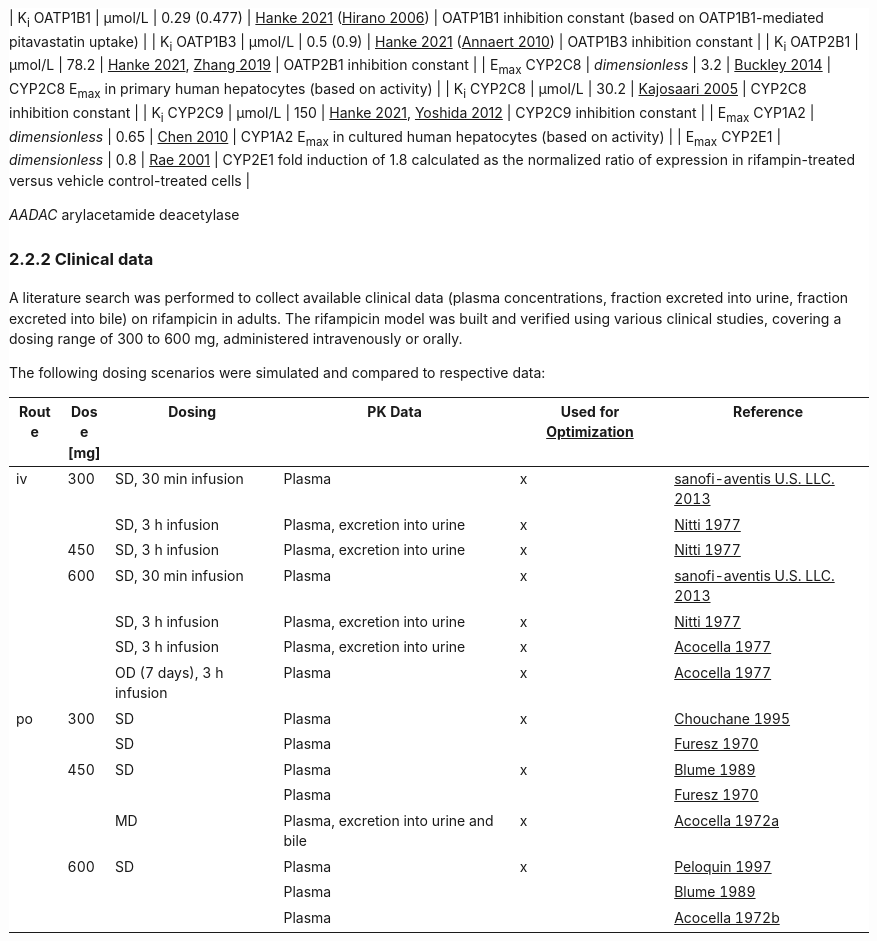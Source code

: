 | K<sub>i</sub> OATP1B1                   | µmol/L                             | 0.29 (0.477)     | [Hanke 2021](#5-references) ([Hirano 2006](#5-references)) | OATP1B1 inhibition constant (based on OATP1B1-mediated pitavastatin uptake) |
| K<sub>i</sub> OATP1B3                   | µmol/L                             | 0.5 (0.9)        | [Hanke 2021](#5-references) ([Annaert 2010](#5-references)) | OATP1B3 inhibition constant                                  |
| K<sub>i</sub> OATP2B1                   | µmol/L                             | 78.2           | [Hanke 2021](#5-references), [Zhang 2019](#5-references) | OATP2B1 inhibition constant                                  |
| E<sub>max</sub> CYP2C8                  | *dimensionless*                    | 3.2              | [Buckley 2014](#5-references)      | CYP2C8 E<sub>max</sub> in primary human hepatocytes (based on activity) |
| K<sub>i</sub> CYP2C8                    | µmol/L                             | 30.2             | [Kajosaari 2005](#5-references)    | CYP2C8 inhibition constant                                   |
| K<sub>i</sub> CYP2C9                    | µmol/L                             | 150           | [Hanke 2021](#5-references), [Yoshida 2012](#5-references) | CYP2C9 inhibition constant                                   |
| E<sub>max</sub> CYP1A2                  | *dimensionless*                    | 0.65             | [Chen 2010](#5-references)         | CYP1A2 E<sub>max</sub> in cultured human hepatocytes (based on activity) |
| E<sub>max</sub> CYP2E1                  | *dimensionless*                    | 0.8              | [Rae 2001](#5-references)          | CYP2E1 fold induction of 1.8 calculated as the normalized ratio of expression in rifampin-treated versus vehicle control-treated cells |

*AADAC* arylacetamide deacetylase



### 2.2.2 Clinical data

A literature search was performed to collect available clinical data (plasma concentrations, fraction excreted into urine, fraction excreted into bile) on rifampicin in adults. The rifampicin model was built and verified using various clinical studies, covering a dosing range of 300 to 600 mg, administered intravenously or orally.

The following dosing scenarios were simulated and compared to respective data:

| Route | Dose<br />[mg] | Dosing                    | PK Data                               | Used for [Optimization](#235-automated-parameter-identification) | Reference                                          |
| ----- | -------------- | ------------------------- | ------------------------------------- | ------------------------------------------------------------ | -------------------------------------------------- |
| iv    | 300            | SD, 30 min infusion       | Plasma                                | x                                                            | [sanofi-aventis U.S. LLC. 2013](#5-references)     |
|       |                | SD, 3 h infusion          | Plasma, excretion into urine          | x                                                            | [Nitti 1977](#5-references)                        |
|       | 450            | SD, 3 h infusion          | Plasma, excretion into urine          | x                                                            | [Nitti 1977](#5-references)                        |
|       | 600            | SD, 30 min infusion       | Plasma                                | x                                                            | [sanofi-aventis U.S. LLC. 2013](#5-references)     |
|       |                | SD, 3 h infusion          | Plasma, excretion into urine          | x                                                            | [Nitti 1977](#5-references)                        |
|       |                | SD, 3 h infusion          | Plasma, excretion into urine          | x                                                            | [Acocella 1977](#5-references)                     |
|       |                | OD (7 days), 3 h infusion | Plasma                                | x                                                            | [Acocella 1977](#5-references)                     |
| po    | 300            | SD                        | Plasma                                | x                                                            | [Chouchane 1995](#5-references)                    |
|       |                | SD                        | Plasma                                |                                                              | [Furesz 1970](#5-references)                       |
|       | 450            | SD                        | Plasma                                | x                                                            | [Blume 1989](#5-references)                        |
|       |                |                           | Plasma                                |                                                              | [Furesz 1970](#5-references)                       |
|       |                | MD                        | Plasma, excretion into urine and bile | x                                                            | [Acocella 1972a](#5-references)                    |
|       | 600            | SD                        | Plasma                                | x                                                            | [Peloquin 1997](#5-references)                     |
|       |                |                           | Plasma                                |                                                              | [Blume 1989](#5-references)                        |
|       |                |                           | Plasma                                |                                                              | [Acocella 1972b](#5-references)                    |